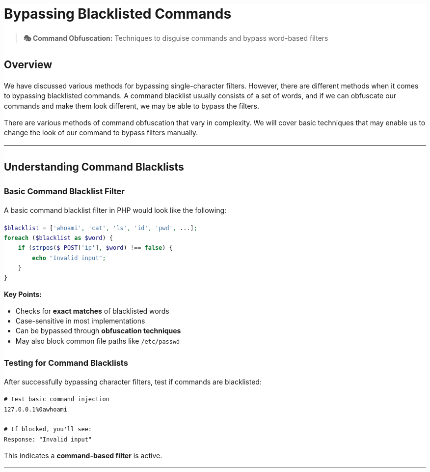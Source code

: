 # Bypassing Blacklisted Commands

> **🎭 Command Obfuscation:** Techniques to disguise commands and bypass word-based filters

## Overview

We have discussed various methods for bypassing single-character filters. However, there are different methods when it comes to bypassing blacklisted commands. A command blacklist usually consists of a set of words, and if we can obfuscate our commands and make them look different, we may be able to bypass the filters.

There are various methods of command obfuscation that vary in complexity. We will cover basic techniques that may enable us to change the look of our command to bypass filters manually.

---

## Understanding Command Blacklists

### Basic Command Blacklist Filter

A basic command blacklist filter in PHP would look like the following:

```php
$blacklist = ['whoami', 'cat', 'ls', 'id', 'pwd', ...];
foreach ($blacklist as $word) {
    if (strpos($_POST['ip'], $word) !== false) {
        echo "Invalid input";
    }
}
```

**Key Points:**
- Checks for **exact matches** of blacklisted words
- Case-sensitive in most implementations
- Can be bypassed through **obfuscation techniques**
- May also block common file paths like `/etc/passwd`

### Testing for Command Blacklists

After successfully bypassing character filters, test if commands are blacklisted:

```http
# Test basic command injection
127.0.0.1%0awhoami

# If blocked, you'll see:
Response: "Invalid input"
```

This indicates a **command-based filter** is active.

---
